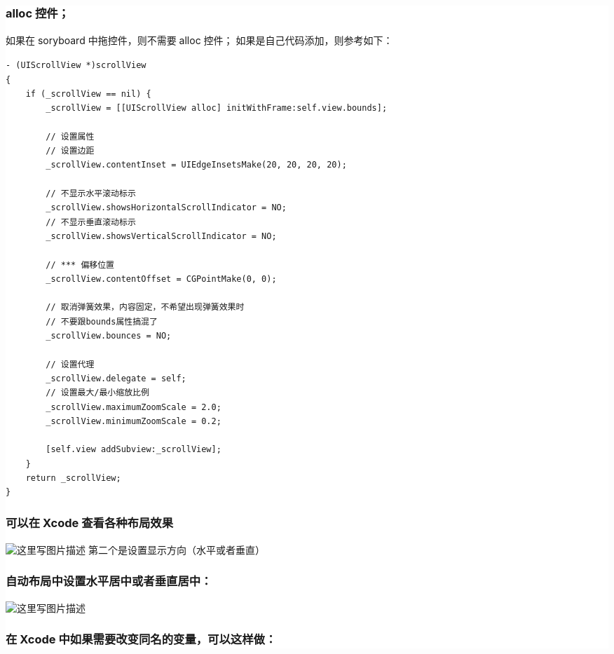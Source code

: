 ### alloc 控件；

如果在 soryboard 中拖控件，则不需要 alloc 控件；
如果是自己代码添加，则参考如下：

```
- (UIScrollView *)scrollView
{
    if (_scrollView == nil) {
        _scrollView = [[UIScrollView alloc] initWithFrame:self.view.bounds];

        // 设置属性
        // 设置边距
        _scrollView.contentInset = UIEdgeInsetsMake(20, 20, 20, 20);

        // 不显示水平滚动标示
        _scrollView.showsHorizontalScrollIndicator = NO;
        // 不显示垂直滚动标示
        _scrollView.showsVerticalScrollIndicator = NO;

        // *** 偏移位置
        _scrollView.contentOffset = CGPointMake(0, 0);

        // 取消弹簧效果，内容固定，不希望出现弹簧效果时
        // 不要跟bounds属性搞混了
        _scrollView.bounces = NO;

        // 设置代理
        _scrollView.delegate = self;
        // 设置最大/最小缩放比例
        _scrollView.maximumZoomScale = 2.0;
        _scrollView.minimumZoomScale = 0.2;

        [self.view addSubview:_scrollView];
    }
    return _scrollView;
}

```

### 可以在 Xcode 查看各种布局效果

![这里写图片描述](http://img.blog.csdn.net/20150826103052831)
第二个是设置显示方向（水平或者垂直）

### 自动布局中设置水平居中或者垂直居中：

![这里写图片描述](http://img.blog.csdn.net/20150826103209217)

### 在 Xcode 中如果需要改变同名的变量，可以这样做：
